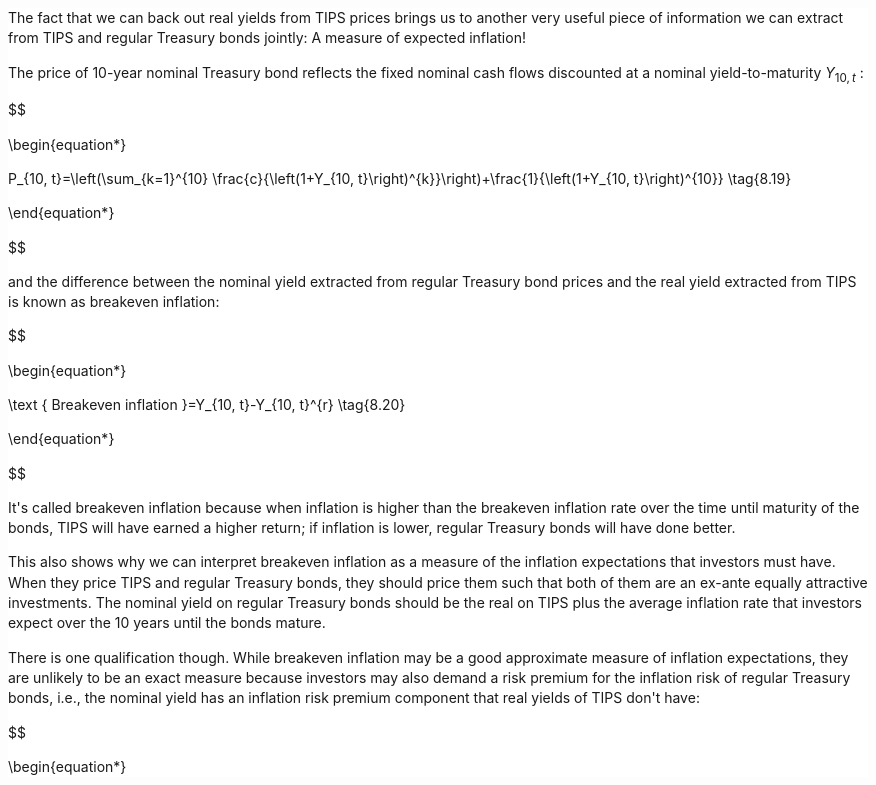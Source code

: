  

The fact that we can back out real yields from TIPS prices brings us to another very useful piece of information we can extract from TIPS and regular Treasury bonds jointly: A measure of expected inflation!

  

The price of 10-year nominal Treasury bond reflects the fixed nominal cash flows discounted at a nominal yield-to-maturity $Y_{10, t}$ :

  

$$

\begin{equation*}

P_{10, t}=\left(\sum_{k=1}^{10} \frac{c}{\left(1+Y_{10, t}\right)^{k}}\right)+\frac{1}{\left(1+Y_{10, t}\right)^{10}} \tag{8.19}

\end{equation*}

$$

  

and the difference between the nominal yield extracted from regular Treasury bond prices and the real yield extracted from TIPS is known as breakeven inflation:

  

$$

\begin{equation*}

\text { Breakeven inflation }=Y_{10, t}-Y_{10, t}^{r} \tag{8.20}

\end{equation*}

$$

  

It's called breakeven inflation because when inflation is higher than the breakeven inflation rate over the time until maturity of the bonds, TIPS will have earned a higher return; if inflation is lower, regular Treasury bonds will have done better.

  

This also shows why we can interpret breakeven inflation as a measure of the inflation expectations that investors must have. When they price TIPS and regular Treasury bonds, they should price them such that both of them are an ex-ante equally attractive investments. The nominal yield on regular Treasury bonds should be the real on TIPS plus the average inflation rate that investors expect over the 10 years until the bonds mature.

  

There is one qualification though. While breakeven inflation may be a good approximate measure of inflation expectations, they are unlikely to be an exact measure because investors may also demand a risk premium for the inflation risk of regular Treasury bonds, i.e., the nominal yield has an inflation risk premium component that real yields of TIPS don't have:

  

$$

\begin{equation*}
